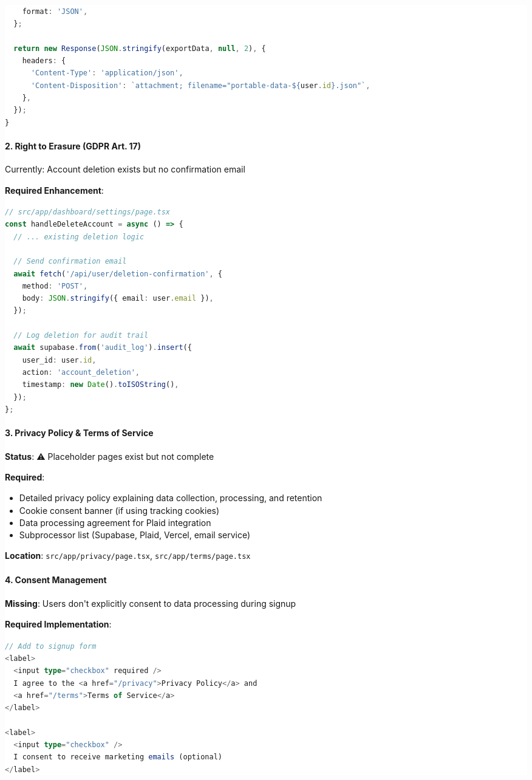 ```typescript
    format: 'JSON',
  };

  return new Response(JSON.stringify(exportData, null, 2), {
    headers: {
      'Content-Type': 'application/json',
      'Content-Disposition': `attachment; filename="portable-data-${user.id}.json"`,
    },
  });
}
```

#### 2. Right to Erasure (GDPR Art. 17)
Currently: Account deletion exists but no confirmation email

**Required Enhancement**:
```typescript
// src/app/dashboard/settings/page.tsx
const handleDeleteAccount = async () => {
  // ... existing deletion logic

  // Send confirmation email
  await fetch('/api/user/deletion-confirmation', {
    method: 'POST',
    body: JSON.stringify({ email: user.email }),
  });

  // Log deletion for audit trail
  await supabase.from('audit_log').insert({
    user_id: user.id,
    action: 'account_deletion',
    timestamp: new Date().toISOString(),
  });
};
```

#### 3. Privacy Policy & Terms of Service
**Status**: ⚠️ Placeholder pages exist but not complete

**Required**:
- Detailed privacy policy explaining data collection, processing, and retention
- Cookie consent banner (if using tracking cookies)
- Data processing agreement for Plaid integration
- Subprocessor list (Supabase, Plaid, Vercel, email service)

**Location**: `src/app/privacy/page.tsx`, `src/app/terms/page.tsx`

#### 4. Consent Management
**Missing**: Users don't explicitly consent to data processing during signup

**Required Implementation**:
```typescript
// Add to signup form
<label>
  <input type="checkbox" required />
  I agree to the <a href="/privacy">Privacy Policy</a> and
  <a href="/terms">Terms of Service</a>
</label>

<label>
  <input type="checkbox" />
  I consent to receive marketing emails (optional)
</label>
```
